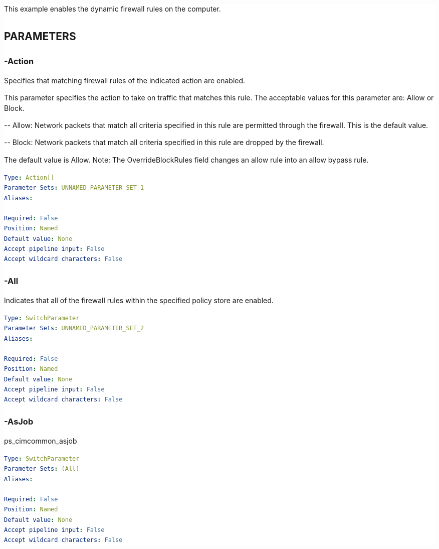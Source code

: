 This example enables the dynamic firewall rules on the computer.

## PARAMETERS

### -Action
Specifies that matching firewall rules of the indicated action are enabled. 

This parameter specifies the action to take on traffic that matches this rule. 
The acceptable values for this parameter are: Allow or Block. 

 -- Allow: Network packets that match all criteria specified in this rule are permitted through the firewall.
This is the default value. 

 -- Block: Network packets that match all criteria specified in this rule are dropped by the firewall. 

The default value is Allow. 
Note: The OverrideBlockRules field changes an allow rule into an allow bypass rule.

```yaml
Type: Action[]
Parameter Sets: UNNAMED_PARAMETER_SET_1
Aliases: 

Required: False
Position: Named
Default value: None
Accept pipeline input: False
Accept wildcard characters: False
```

### -All
Indicates that all of the firewall rules within the specified policy store are enabled.

```yaml
Type: SwitchParameter
Parameter Sets: UNNAMED_PARAMETER_SET_2
Aliases: 

Required: False
Position: Named
Default value: None
Accept pipeline input: False
Accept wildcard characters: False
```

### -AsJob
ps_cimcommon_asjob

```yaml
Type: SwitchParameter
Parameter Sets: (All)
Aliases: 

Required: False
Position: Named
Default value: None
Accept pipeline input: False
Accept wildcard characters: False
```
